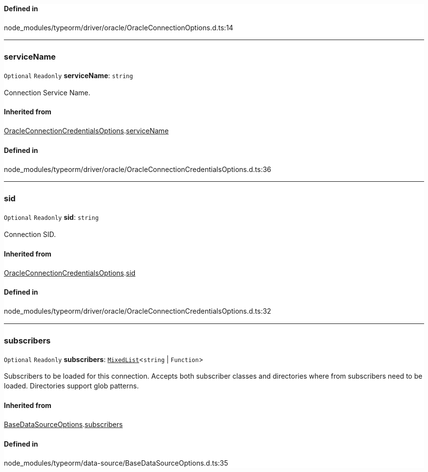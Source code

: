 #### Defined in

node_modules/typeorm/driver/oracle/OracleConnectionOptions.d.ts:14

___

### serviceName

 `Optional` `Readonly` **serviceName**: `string`

Connection Service Name.

#### Inherited from

[OracleConnectionCredentialsOptions](OracleConnectionCredentialsOptions.md).[serviceName](OracleConnectionCredentialsOptions.md#servicename)

#### Defined in

node_modules/typeorm/driver/oracle/OracleConnectionCredentialsOptions.d.ts:36

___

### sid

 `Optional` `Readonly` **sid**: `string`

Connection SID.

#### Inherited from

[OracleConnectionCredentialsOptions](OracleConnectionCredentialsOptions.md).[sid](OracleConnectionCredentialsOptions.md#sid)

#### Defined in

node_modules/typeorm/driver/oracle/OracleConnectionCredentialsOptions.d.ts:32

___

### subscribers

 `Optional` `Readonly` **subscribers**: [`MixedList`](../index.md#mixedlist)<`string` \| `Function`\>

Subscribers to be loaded for this connection.
Accepts both subscriber classes and directories where from subscribers need to be loaded.
Directories support glob patterns.

#### Inherited from

[BaseDataSourceOptions](BaseDataSourceOptions.md).[subscribers](BaseDataSourceOptions.md#subscribers)

#### Defined in

node_modules/typeorm/data-source/BaseDataSourceOptions.d.ts:35

